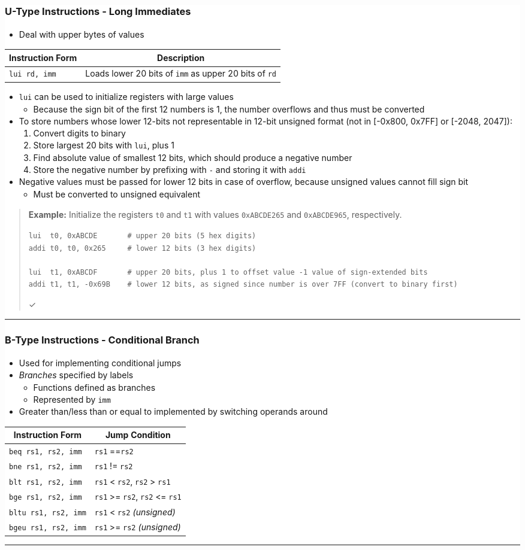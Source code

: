 
### U-Type Instructions - Long Immediates

- Deal with upper bytes of values

| Instruction Form      | Description                                           |
|-----------------------|-------------------------------------------------------|
| `lui rd, imm`         | Loads lower 20 bits of `imm` as upper 20 bits of `rd` |

- `lui` can be used to initialize registers with large values
    - Because the sign bit of the first 12 numbers is 1, the number overflows and thus must be converted
- To store numbers whose lower 12-bits not representable in 12-bit unsigned format (not in [-0x800, 0x7FF] or [-2048, 2047]):
    1. Convert digits to binary
    2. Store largest 20 bits with `lui`, plus 1
    3. Find absolute value of smallest 12 bits, which should produce a negative number
    4. Store the negative number by prefixing with `-` and storing it with `addi`
- Negative values must be passed for lower 12 bits in case of overflow, because unsigned values cannot fill sign bit
    - Must be converted to unsigned equivalent

>**Example:** Initialize the registers `t0` and `t1` with values `0xABCDE265` and `0xABCDE965`, respectively.
>
>```assembly
>lui  t0, 0xABCDE       # upper 20 bits (5 hex digits)
>addi t0, t0, 0x265     # lower 12 bits (3 hex digits)
>
>lui  t1, 0xABCDF       # upper 20 bits, plus 1 to offset value -1 value of sign-extended bits
>addi t1, t1, -0x69B    # lower 12 bits, as signed since number is over 7FF (convert to binary first)
>```
>
> $\checkmark$

---

### B-Type Instructions - Conditional Branch

- Used for implementing conditional jumps
- *Branches* specified by labels
    - Functions defined as branches
    - Represented by `imm`
- Greater than/less than or equal to implemented by switching operands around

| Instruction Form      | Jump Condition                    |
|-----------------------|-----------------------------------|
| `beq rs1, rs2, imm`   | `rs1` ==`rs2`                     |
| `bne rs1, rs2, imm`   | `rs1` != `rs2`                    |
| `blt rs1, rs2, imm`   | `rs1` < `rs2`, `rs2` > `rs1`      |
| `bge rs1, rs2, imm`   | `rs1` >= `rs2`, `rs2` <= `rs1`    |
| `bltu rs1, rs2, imm`  | `rs1` < `rs2` *(unsigned)*        |
| `bgeu rs1, rs2, imm`  | `rs1` >= `rs2` *(unsigned)*       |

---